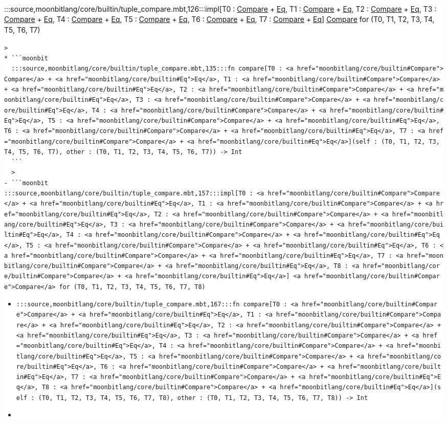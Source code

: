   :::source,moonbitlang/core/builtin/tuple_compare.mbt,126:::impl[T0 : <a href="moonbitlang/core/builtin#Compare">Compare</a> + <a href="moonbitlang/core/builtin#Eq">Eq</a>, T1 : <a href="moonbitlang/core/builtin#Compare">Compare</a> + <a href="moonbitlang/core/builtin#Eq">Eq</a>, T2 : <a href="moonbitlang/core/builtin#Compare">Compare</a> + <a href="moonbitlang/core/builtin#Eq">Eq</a>, T3 : <a href="moonbitlang/core/builtin#Compare">Compare</a> + <a href="moonbitlang/core/builtin#Eq">Eq</a>, T4 : <a href="moonbitlang/core/builtin#Compare">Compare</a> + <a href="moonbitlang/core/builtin#Eq">Eq</a>, T5 : <a href="moonbitlang/core/builtin#Compare">Compare</a> + <a href="moonbitlang/core/builtin#Eq">Eq</a>, T6 : <a href="moonbitlang/core/builtin#Compare">Compare</a> + <a href="moonbitlang/core/builtin#Eq">Eq</a>, T7 : <a href="moonbitlang/core/builtin#Compare">Compare</a> + <a href="moonbitlang/core/builtin#Eq">Eq</a>] <a href="moonbitlang/core/builtin#Compare">Compare</a> for (T0, T1, T2, T3, T4, T5, T6, T7)
  ```
  > 
  * ```moonbit
    :::source,moonbitlang/core/builtin/tuple_compare.mbt,135:::fn compare[T0 : <a href="moonbitlang/core/builtin#Compare">Compare</a> + <a href="moonbitlang/core/builtin#Eq">Eq</a>, T1 : <a href="moonbitlang/core/builtin#Compare">Compare</a> + <a href="moonbitlang/core/builtin#Eq">Eq</a>, T2 : <a href="moonbitlang/core/builtin#Compare">Compare</a> + <a href="moonbitlang/core/builtin#Eq">Eq</a>, T3 : <a href="moonbitlang/core/builtin#Compare">Compare</a> + <a href="moonbitlang/core/builtin#Eq">Eq</a>, T4 : <a href="moonbitlang/core/builtin#Compare">Compare</a> + <a href="moonbitlang/core/builtin#Eq">Eq</a>, T5 : <a href="moonbitlang/core/builtin#Compare">Compare</a> + <a href="moonbitlang/core/builtin#Eq">Eq</a>, T6 : <a href="moonbitlang/core/builtin#Compare">Compare</a> + <a href="moonbitlang/core/builtin#Eq">Eq</a>, T7 : <a href="moonbitlang/core/builtin#Compare">Compare</a> + <a href="moonbitlang/core/builtin#Eq">Eq</a>](self : (T0, T1, T2, T3, T4, T5, T6, T7), other : (T0, T1, T2, T3, T4, T5, T6, T7)) -> Int
    ```
    > 
- ```moonbit
  :::source,moonbitlang/core/builtin/tuple_compare.mbt,157:::impl[T0 : <a href="moonbitlang/core/builtin#Compare">Compare</a> + <a href="moonbitlang/core/builtin#Eq">Eq</a>, T1 : <a href="moonbitlang/core/builtin#Compare">Compare</a> + <a href="moonbitlang/core/builtin#Eq">Eq</a>, T2 : <a href="moonbitlang/core/builtin#Compare">Compare</a> + <a href="moonbitlang/core/builtin#Eq">Eq</a>, T3 : <a href="moonbitlang/core/builtin#Compare">Compare</a> + <a href="moonbitlang/core/builtin#Eq">Eq</a>, T4 : <a href="moonbitlang/core/builtin#Compare">Compare</a> + <a href="moonbitlang/core/builtin#Eq">Eq</a>, T5 : <a href="moonbitlang/core/builtin#Compare">Compare</a> + <a href="moonbitlang/core/builtin#Eq">Eq</a>, T6 : <a href="moonbitlang/core/builtin#Compare">Compare</a> + <a href="moonbitlang/core/builtin#Eq">Eq</a>, T7 : <a href="moonbitlang/core/builtin#Compare">Compare</a> + <a href="moonbitlang/core/builtin#Eq">Eq</a>, T8 : <a href="moonbitlang/core/builtin#Compare">Compare</a> + <a href="moonbitlang/core/builtin#Eq">Eq</a>] <a href="moonbitlang/core/builtin#Compare">Compare</a> for (T0, T1, T2, T3, T4, T5, T6, T7, T8)
  ```
  > 
  * ```moonbit
    :::source,moonbitlang/core/builtin/tuple_compare.mbt,167:::fn compare[T0 : <a href="moonbitlang/core/builtin#Compare">Compare</a> + <a href="moonbitlang/core/builtin#Eq">Eq</a>, T1 : <a href="moonbitlang/core/builtin#Compare">Compare</a> + <a href="moonbitlang/core/builtin#Eq">Eq</a>, T2 : <a href="moonbitlang/core/builtin#Compare">Compare</a> + <a href="moonbitlang/core/builtin#Eq">Eq</a>, T3 : <a href="moonbitlang/core/builtin#Compare">Compare</a> + <a href="moonbitlang/core/builtin#Eq">Eq</a>, T4 : <a href="moonbitlang/core/builtin#Compare">Compare</a> + <a href="moonbitlang/core/builtin#Eq">Eq</a>, T5 : <a href="moonbitlang/core/builtin#Compare">Compare</a> + <a href="moonbitlang/core/builtin#Eq">Eq</a>, T6 : <a href="moonbitlang/core/builtin#Compare">Compare</a> + <a href="moonbitlang/core/builtin#Eq">Eq</a>, T7 : <a href="moonbitlang/core/builtin#Compare">Compare</a> + <a href="moonbitlang/core/builtin#Eq">Eq</a>, T8 : <a href="moonbitlang/core/builtin#Compare">Compare</a> + <a href="moonbitlang/core/builtin#Eq">Eq</a>](self : (T0, T1, T2, T3, T4, T5, T6, T7, T8), other : (T0, T1, T2, T3, T4, T5, T6, T7, T8)) -> Int
    ```
    > 
- ```moonbit